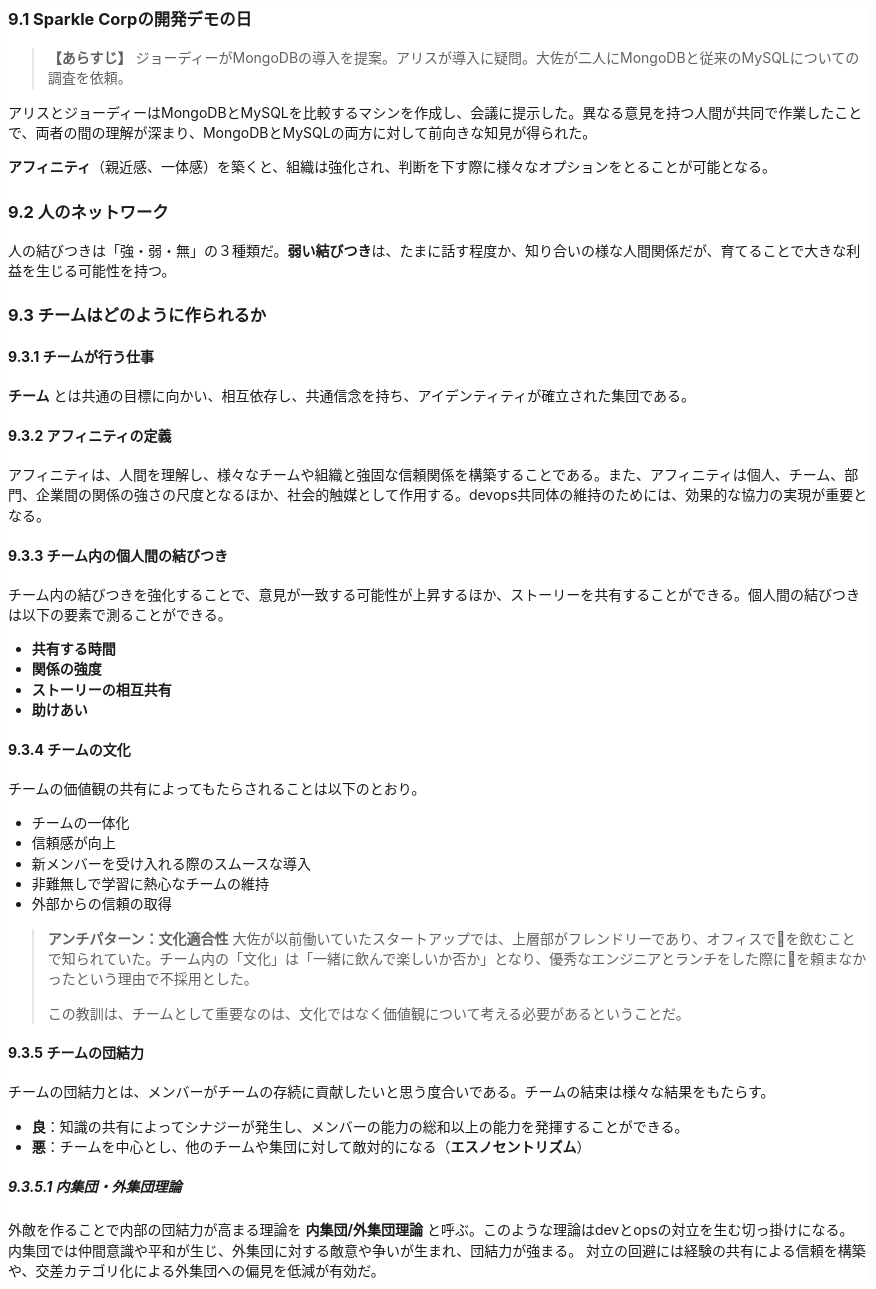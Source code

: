 ### 9.1 Sparkle Corpの開発デモの日
> **【あらすじ】**
ジョーディーがMongoDBの導入を提案。アリスが導入に疑問。大佐が二人にMongoDBと従来のMySQLについての調査を依頼。

アリスとジョーディーはMongoDBとMySQLを比較するマシンを作成し、会議に提示した。異なる意見を持つ人間が共同で作業したことで、両者の間の理解が深まり、MongoDBとMySQLの両方に対して前向きな知見が得られた。

**アフィニティ**（親近感、一体感）を築くと、組織は強化され、判断を下す際に様々なオプションをとることが可能となる。

### 9.2 人のネットワーク
人の結びつきは「強・弱・無」の３種類だ。**弱い結びつき**は、たまに話す程度か、知り合いの様な人間関係だが、育てることで大きな利益を生じる可能性を持つ。

### 9.3 チームはどのように作られるか
#### 9.3.1 チームが行う仕事
**チーム** とは共通の目標に向かい、相互依存し、共通信念を持ち、アイデンティティが確立された集団である。

#### 9.3.2 アフィニティの定義
アフィニティは、人間を理解し、様々なチームや組織と強固な信頼関係を構築することである。また、アフィニティは個人、チーム、部門、企業間の関係の強さの尺度となるほか、社会的触媒として作用する。devops共同体の維持のためには、効果的な協力の実現が重要となる。

#### 9.3.3 チーム内の個人間の結びつき
チーム内の結びつきを強化することで、意見が一致する可能性が上昇するほか、ストーリーを共有することができる。個人間の結びつきは以下の要素で測ることができる。

- **共有する時間**
- **関係の強度**
- **ストーリーの相互共有**
- **助けあい**

#### 9.3.4 チームの文化
チームの価値観の共有によってもたらされることは以下のとおり。
- チームの一体化
- 信頼感が向上
- 新メンバーを受け入れる際のスムースな導入
- 非難無しで学習に熱心なチームの維持
- 外部からの信頼の取得

> **アンチパターン：文化適合性**
大佐が以前働いていたスタートアップでは、上層部がフレンドリーであり、オフィスで🍻を飲むことで知られていた。チーム内の「文化」は「一緒に飲んで楽しいか否か」となり、優秀なエンジニアとランチをした際に🍻を頼まなかったという理由で不採用とした。
>
> この教訓は、チームとして重要なのは、文化ではなく価値観について考える必要があるということだ。

#### 9.3.5 チームの団結力
チームの団結力とは、メンバーがチームの存続に貢献したいと思う度合いである。チームの結束は様々な結果をもたらす。
- **良**：知識の共有によってシナジーが発生し、メンバーの能力の総和以上の能力を発揮することができる。
- **悪**：チームを中心とし、他のチームや集団に対して敵対的になる（**エスノセントリズム**）

##### 9.3.5.1 内集団・外集団理論
外敵を作ることで内部の団結力が高まる理論を **内集団/外集団理論** と呼ぶ。このような理論はdevとopsの対立を生む切っ掛けになる。
内集団では仲間意識や平和が生じ、外集団に対する敵意や争いが生まれ、団結力が強まる。
対立の回避には経験の共有による信頼を構築や、交差カテゴリ化による外集団への偏見を低減が有効だ。
